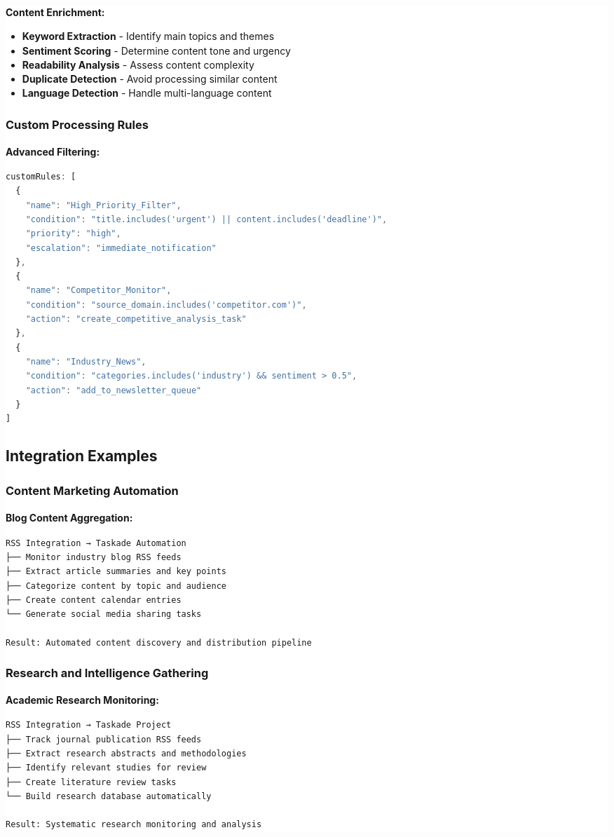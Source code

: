**Content Enrichment:**
- **Keyword Extraction** - Identify main topics and themes
- **Sentiment Scoring** - Determine content tone and urgency
- **Readability Analysis** - Assess content complexity
- **Duplicate Detection** - Avoid processing similar content
- **Language Detection** - Handle multi-language content

### Custom Processing Rules

**Advanced Filtering:**
```javascript
customRules: [
  {
    "name": "High_Priority_Filter",
    "condition": "title.includes('urgent') || content.includes('deadline')",
    "priority": "high",
    "escalation": "immediate_notification"
  },
  {
    "name": "Competitor_Monitor",
    "condition": "source_domain.includes('competitor.com')",
    "action": "create_competitive_analysis_task"
  },
  {
    "name": "Industry_News",
    "condition": "categories.includes('industry') && sentiment > 0.5",
    "action": "add_to_newsletter_queue"
  }
]
```

## Integration Examples

### Content Marketing Automation

**Blog Content Aggregation:**
```
RSS Integration → Taskade Automation
├── Monitor industry blog RSS feeds
├── Extract article summaries and key points
├── Categorize content by topic and audience
├── Create content calendar entries
└── Generate social media sharing tasks

Result: Automated content discovery and distribution pipeline
```

### Research and Intelligence Gathering

**Academic Research Monitoring:**
```
RSS Integration → Taskade Project
├── Track journal publication RSS feeds
├── Extract research abstracts and methodologies
├── Identify relevant studies for review
├── Create literature review tasks
└── Build research database automatically

Result: Systematic research monitoring and analysis
```
